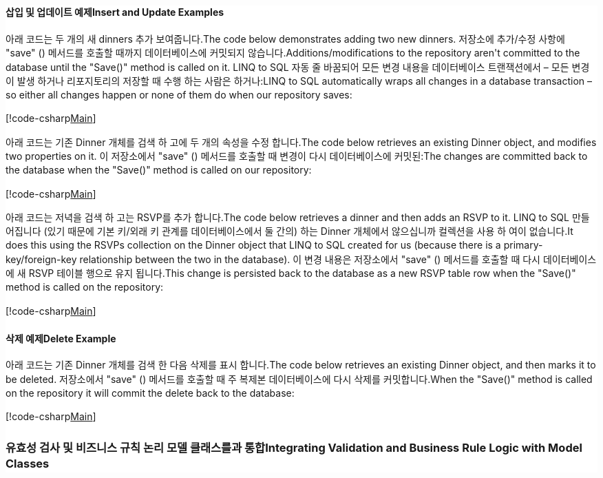#### <a name="insert-and-update-examples"></a><span data-ttu-id="5f2b7-183">삽입 및 업데이트 예제</span><span class="sxs-lookup"><span data-stu-id="5f2b7-183">Insert and Update Examples</span></span>

<span data-ttu-id="5f2b7-184">아래 코드는 두 개의 새 dinners 추가 보여줍니다.</span><span class="sxs-lookup"><span data-stu-id="5f2b7-184">The code below demonstrates adding two new dinners.</span></span> <span data-ttu-id="5f2b7-185">저장소에 추가/수정 사항에 "save" () 메서드를 호출할 때까지 데이터베이스에 커밋되지 않습니다.</span><span class="sxs-lookup"><span data-stu-id="5f2b7-185">Additions/modifications to the repository aren't committed to the database until the "Save()" method is called on it.</span></span> <span data-ttu-id="5f2b7-186">LINQ to SQL 자동 줄 바꿈되어 모든 변경 내용을 데이터베이스 트랜잭션에서 – 모든 변경이 발생 하거나 리포지토리의 저장할 때 수행 하는 사람은 하거나:</span><span class="sxs-lookup"><span data-stu-id="5f2b7-186">LINQ to SQL automatically wraps all changes in a database transaction – so either all changes happen or none of them do when our repository saves:</span></span>

[!code-csharp[Main](build-a-model-with-business-rule-validations/samples/sample6.cs)]

<span data-ttu-id="5f2b7-187">아래 코드는 기존 Dinner 개체를 검색 하 고에 두 개의 속성을 수정 합니다.</span><span class="sxs-lookup"><span data-stu-id="5f2b7-187">The code below retrieves an existing Dinner object, and modifies two properties on it.</span></span> <span data-ttu-id="5f2b7-188">이 저장소에서 "save" () 메서드를 호출할 때 변경이 다시 데이터베이스에 커밋된:</span><span class="sxs-lookup"><span data-stu-id="5f2b7-188">The changes are committed back to the database when the "Save()" method is called on our repository:</span></span>

[!code-csharp[Main](build-a-model-with-business-rule-validations/samples/sample7.cs)]

<span data-ttu-id="5f2b7-189">아래 코드는 저녁을 검색 하 고는 RSVP를 추가 합니다.</span><span class="sxs-lookup"><span data-stu-id="5f2b7-189">The code below retrieves a dinner and then adds an RSVP to it.</span></span> <span data-ttu-id="5f2b7-190">LINQ to SQL 만들어집니다 (있기 때문에 기본 키/외래 키 관계를 데이터베이스에서 둘 간의) 하는 Dinner 개체에서 않으십니까 컬렉션을 사용 하 여이 없습니다.</span><span class="sxs-lookup"><span data-stu-id="5f2b7-190">It does this using the RSVPs collection on the Dinner object that LINQ to SQL created for us (because there is a primary-key/foreign-key relationship between the two in the database).</span></span> <span data-ttu-id="5f2b7-191">이 변경 내용은 저장소에서 "save" () 메서드를 호출할 때 다시 데이터베이스에 새 RSVP 테이블 행으로 유지 됩니다.</span><span class="sxs-lookup"><span data-stu-id="5f2b7-191">This change is persisted back to the database as a new RSVP table row when the "Save()" method is called on the repository:</span></span>

[!code-csharp[Main](build-a-model-with-business-rule-validations/samples/sample8.cs)]

#### <a name="delete-example"></a><span data-ttu-id="5f2b7-192">삭제 예제</span><span class="sxs-lookup"><span data-stu-id="5f2b7-192">Delete Example</span></span>

<span data-ttu-id="5f2b7-193">아래 코드는 기존 Dinner 개체를 검색 한 다음 삭제를 표시 합니다.</span><span class="sxs-lookup"><span data-stu-id="5f2b7-193">The code below retrieves an existing Dinner object, and then marks it to be deleted.</span></span> <span data-ttu-id="5f2b7-194">저장소에서 "save" () 메서드를 호출할 때 주 복제본 데이터베이스에 다시 삭제를 커밋합니다.</span><span class="sxs-lookup"><span data-stu-id="5f2b7-194">When the "Save()" method is called on the repository it will commit the delete back to the database:</span></span>

[!code-csharp[Main](build-a-model-with-business-rule-validations/samples/sample9.cs)]

### <a name="integrating-validation-and-business-rule-logic-with-model-classes"></a><span data-ttu-id="5f2b7-195">유효성 검사 및 비즈니스 규칙 논리 모델 클래스를과 통합</span><span class="sxs-lookup"><span data-stu-id="5f2b7-195">Integrating Validation and Business Rule Logic with Model Classes</span></span>
